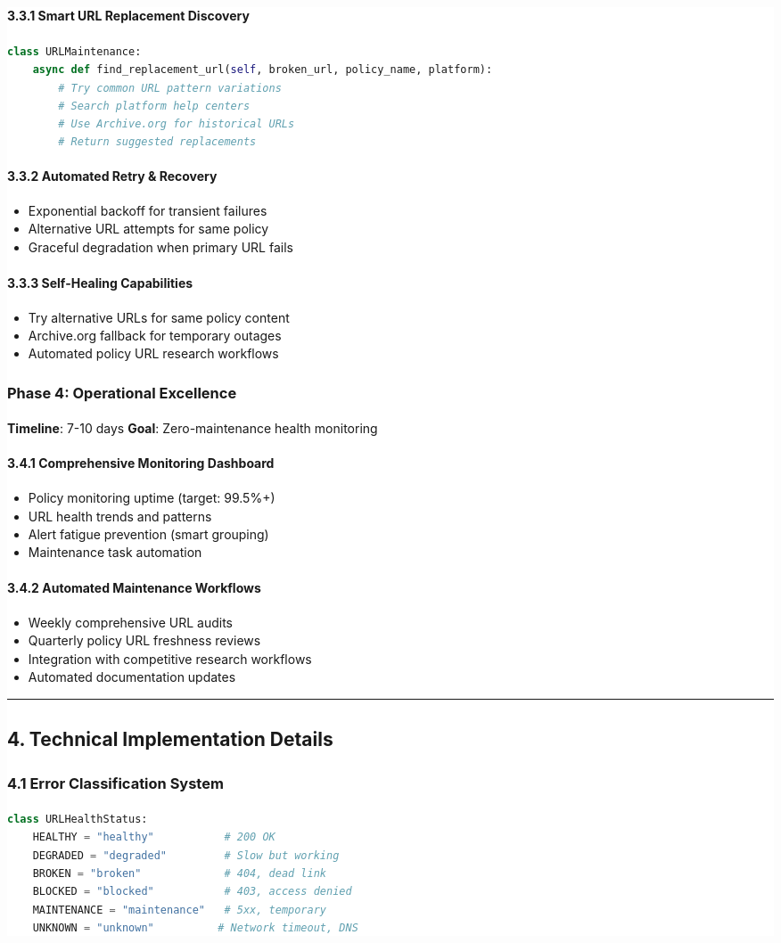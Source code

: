 #### 3.3.1 Smart URL Replacement Discovery
```python
class URLMaintenance:
    async def find_replacement_url(self, broken_url, policy_name, platform):
        # Try common URL pattern variations
        # Search platform help centers
        # Use Archive.org for historical URLs
        # Return suggested replacements
```

#### 3.3.2 Automated Retry & Recovery
- Exponential backoff for transient failures
- Alternative URL attempts for same policy
- Graceful degradation when primary URL fails

#### 3.3.3 Self-Healing Capabilities
- Try alternative URLs for same policy content
- Archive.org fallback for temporary outages  
- Automated policy URL research workflows

### Phase 4: Operational Excellence
**Timeline**: 7-10 days
**Goal**: Zero-maintenance health monitoring

#### 3.4.1 Comprehensive Monitoring Dashboard
- Policy monitoring uptime (target: 99.5%+)
- URL health trends and patterns
- Alert fatigue prevention (smart grouping)
- Maintenance task automation

#### 3.4.2 Automated Maintenance Workflows
- Weekly comprehensive URL audits
- Quarterly policy URL freshness reviews
- Integration with competitive research workflows
- Automated documentation updates

---

## 4. Technical Implementation Details

### 4.1 Error Classification System

```python
class URLHealthStatus:
    HEALTHY = "healthy"           # 200 OK
    DEGRADED = "degraded"         # Slow but working
    BROKEN = "broken"             # 404, dead link
    BLOCKED = "blocked"           # 403, access denied  
    MAINTENANCE = "maintenance"   # 5xx, temporary
    UNKNOWN = "unknown"          # Network timeout, DNS
```
